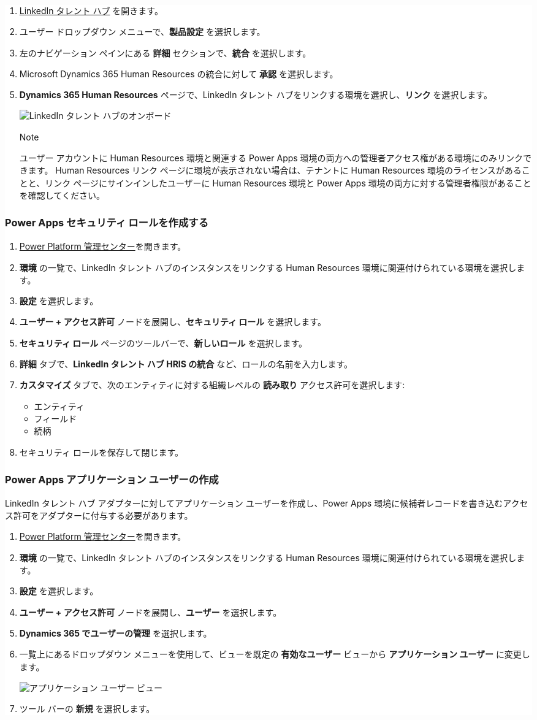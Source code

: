 1. [LinkedIn タレント ハブ](https://business.linkedin.com/talent-solutions/talent-hub) を開きます。

2. ユーザー ドロップダウン メニューで、**製品設定** を選択します。

3. 左のナビゲーション ペインにある **詳細** セクションで、**統合** を選択します。

4. Microsoft Dynamics 365 Human Resources の統合に対して **承認** を選択します。

5. **Dynamics 365 Human Resources** ページで、LinkedIn タレント ハブをリンクする環境を選択し、**リンク** を選択します。

    ![LinkedIn タレント ハブのオンボード](./media/hr-admin-integration-talent-hub-onboarding.jpg)

    > [!NOTE]
    > ユーザー アカウントに Human Resources 環境と関連する Power Apps 環境の両方への管理者アクセス権がある環境にのみリンクできます。 Human Resources リンク ページに環境が表示されない場合は、テナントに Human Resources 環境のライセンスがあることと、リンク ページにサインインしたユーザーに Human Resources 環境と Power Apps 環境の両方に対する管理者権限があることを確認してください。

### <a name="create-a-power-apps-security-role"></a>Power Apps セキュリティ ロールを作成する

1. [Power Platform 管理センター](https://admin.powerplatform.microsoft.com)を開きます。

2. **環境** の一覧で、LinkedIn タレント ハブのインスタンスをリンクする Human Resources 環境に関連付けられている環境を選択します。

3. **設定** を選択します。

4. **ユーザー + アクセス許可** ノードを展開し、**セキュリティ ロール** を選択します。

5. **セキュリティ ロール** ページのツールバーで、**新しいロール** を選択します。

6. **詳細** タブで、**LinkedIn タレント ハブ HRIS の統合** など、ロールの名前を入力します。

7. **カスタマイズ** タブで、次のエンティティに対する組織レベルの **読み取り** アクセス許可を選択します:

    - エンティティ
    - フィールド
    - 続柄

8. セキュリティ ロールを保存して閉じます。

### <a name="create-a-power-apps-application-user"></a>Power Apps アプリケーション ユーザーの作成

LinkedIn タレント ハブ アダプターに対してアプリケーション ユーザーを作成し、Power Apps 環境に候補者レコードを書き込むアクセス許可をアダプターに付与する必要があります。

1. [Power Platform 管理センター](https://admin.powerplatform.microsoft.com)を開きます。

2. **環境** の一覧で、LinkedIn タレント ハブのインスタンスをリンクする Human Resources 環境に関連付けられている環境を選択します。

3. **設定** を選択します。

4. **ユーザー + アクセス許可** ノードを展開し、**ユーザー** を選択します。

5. **Dynamics 365 でユーザーの管理** を選択します。

6. 一覧上にあるドロップダウン メニューを使用して、ビューを既定の **有効なユーザー** ビューから **アプリケーション ユーザー** に変更します。

    ![アプリケーション ユーザー ビュー](./media/hr-admin-integration-power-apps-application-users.jpg)

7. ツール バーの **新規** を選択します。
